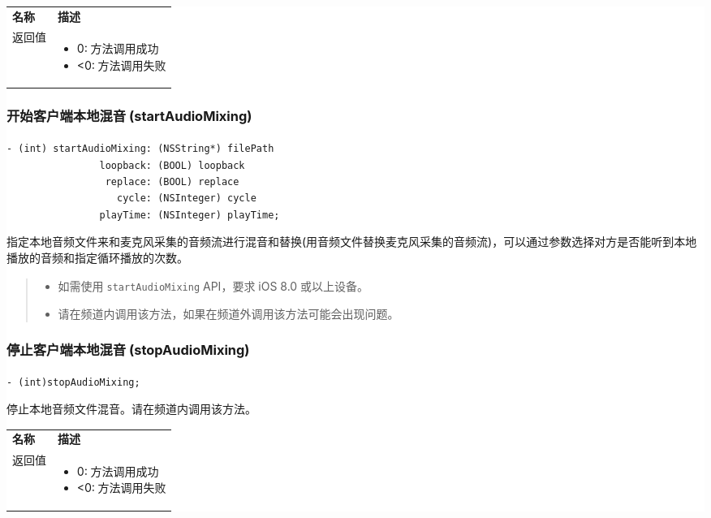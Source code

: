 <table>
<colgroup>
<col/>
<col/>
</colgroup>
<tbody>
<tr><td><strong>名称</strong></td>
<td><strong>描述</strong></td>
</tr>
<tr><td>返回值</td>
<td><ul>
<li>0: 方法调用成功</li>
<li>&lt;0: 方法调用失败</li>
</ul>
</td>
</tr>
</tbody>
</table>



### 开始客户端本地混音 \(startAudioMixing\)

```
- (int) startAudioMixing: (NSString*) filePath
                loopback: (BOOL) loopback
                 replace: (BOOL) replace
                   cycle: (NSInteger) cycle
                playTime: (NSInteger) playTime;
```

指定本地音频文件来和麦克风采集的音频流进行混音和替换\(用音频文件替换麦克风采集的音频流\)，可以通过参数选择对方是否能听到本地播放的音频和指定循环播放的次数。

> -   如需使用 `startAudioMixing` API，要求 iOS 8.0 或以上设备。
> 
> -   请在频道内调用该方法，如果在频道外调用该方法可能会出现问题。


### 停止客户端本地混音 \(stopAudioMixing\)

```
- (int)stopAudioMixing;
```

停止本地音频文件混音。请在频道内调用该方法。

<table>
<colgroup>
<col/>
<col/>
</colgroup>
<tbody>
<tr><td><strong>名称</strong></td>
<td><strong>描述</strong></td>
</tr>
<tr><td>返回值</td>
<td><ul>
<li>0: 方法调用成功</li>
<li>&lt;0: 方法调用失败</li>
</ul>
</td>
</tr>
</tbody>
</table>
